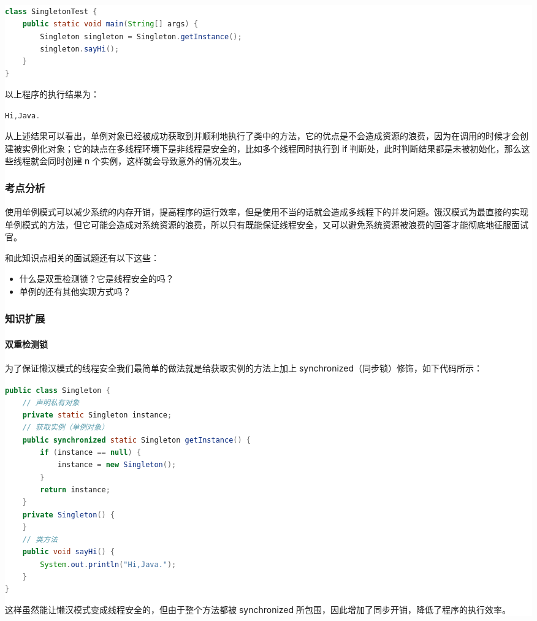 ```java
class SingletonTest {
    public static void main(String[] args) {
        Singleton singleton = Singleton.getInstance();
        singleton.sayHi();
    }
}
```

以上程序的执行结果为：

```java
Hi,Java.
```

从上述结果可以看出，单例对象已经被成功获取到并顺利地执行了类中的方法，它的优点是不会造成资源的浪费，因为在调用的时候才会创建被实例化对象；它的缺点在多线程环境下是非线程是安全的，比如多个线程同时执行到 if 判断处，此时判断结果都是未被初始化，那么这些线程就会同时创建 n 个实例，这样就会导致意外的情况发生。

### 考点分析

使用单例模式可以减少系统的内存开销，提高程序的运行效率，但是使用不当的话就会造成多线程下的并发问题。饿汉模式为最直接的实现单例模式的方法，但它可能会造成对系统资源的浪费，所以只有既能保证线程安全，又可以避免系统资源被浪费的回答才能彻底地征服面试官。

和此知识点相关的面试题还有以下这些：

* 什么是双重检测锁？它是线程安全的吗？
* 单例的还有其他实现方式吗？

### 知识扩展

#### 双重检测锁

为了保证懒汉模式的线程安全我们最简单的做法就是给获取实例的方法上加上 synchronized（同步锁）修饰，如下代码所示：

```java
public class Singleton {
    // 声明私有对象
    private static Singleton instance;
    // 获取实例（单例对象）
    public synchronized static Singleton getInstance() {
        if (instance == null) {
            instance = new Singleton();
        }
        return instance;
    }
    private Singleton() {
    }
    // 类方法
    public void sayHi() {
        System.out.println("Hi,Java.");
    }
}
```

这样虽然能让懒汉模式变成线程安全的，但由于整个方法都被 synchronized 所包围，因此增加了同步开销，降低了程序的执行效率。
